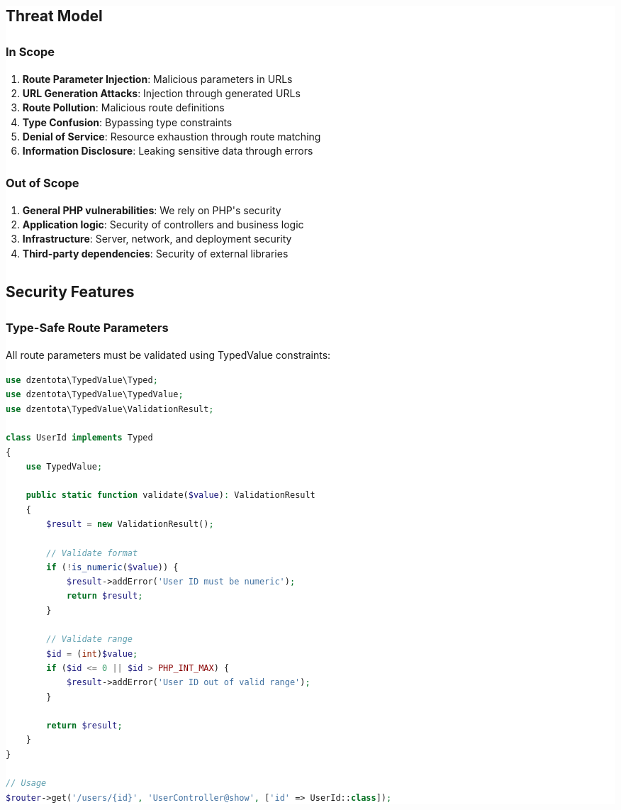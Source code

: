 ## Threat Model

### In Scope

1. **Route Parameter Injection**: Malicious parameters in URLs
2. **URL Generation Attacks**: Injection through generated URLs
3. **Route Pollution**: Malicious route definitions
4. **Type Confusion**: Bypassing type constraints
5. **Denial of Service**: Resource exhaustion through route matching
6. **Information Disclosure**: Leaking sensitive data through errors

### Out of Scope

1. **General PHP vulnerabilities**: We rely on PHP's security
2. **Application logic**: Security of controllers and business logic
3. **Infrastructure**: Server, network, and deployment security
4. **Third-party dependencies**: Security of external libraries

## Security Features

### Type-Safe Route Parameters

All route parameters must be validated using TypedValue constraints:

```php
use dzentota\TypedValue\Typed;
use dzentota\TypedValue\TypedValue;
use dzentota\TypedValue\ValidationResult;

class UserId implements Typed
{
    use TypedValue;

    public static function validate($value): ValidationResult
    {
        $result = new ValidationResult();
        
        // Validate format
        if (!is_numeric($value)) {
            $result->addError('User ID must be numeric');
            return $result;
        }
        
        // Validate range
        $id = (int)$value;
        if ($id <= 0 || $id > PHP_INT_MAX) {
            $result->addError('User ID out of valid range');
        }
        
        return $result;
    }
}

// Usage
$router->get('/users/{id}', 'UserController@show', ['id' => UserId::class]);
```
